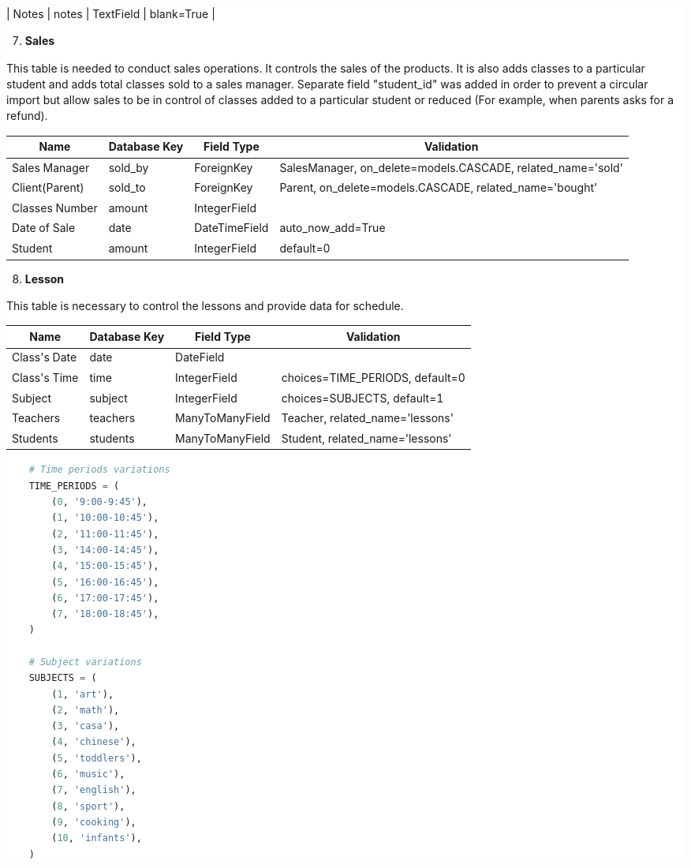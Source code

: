 | Notes              | notes         | TextField       | blank=True    |

7. **Sales**

This table is needed to conduct sales operations. It controls the sales of the products. It is also adds classes to a particular student and adds total classes sold to a sales manager. Separate field "student_id" was added in order to prevent a circular import but allow sales to be in control of classes added to a particular student or reduced (For example, when parents asks for a refund).

| Name          | Database Key  | Field Type    | Validation |
| ------------- | ------------- | ------------- | ---------- |
| Sales Manager | sold_by       | ForeignKey    | SalesManager, on_delete=models.CASCADE, related_name='sold'   |
| Client(Parent)| sold_to       | ForeignKey    | Parent, on_delete=models.CASCADE, related_name='bought'   |
| Classes Number| amount        | IntegerField  |            |
| Date of Sale  | date          | DateTimeField | auto_now_add=True    |
| Student       | amount        | IntegerField  |  default=0          |

8. **Lesson**

This table is necessary to control the lessons and provide data for schedule.

| Name          | Database Key  | Field Type     | Validation |
| ------------- | ------------- | -------------- | ---------- |
| Class's Date  | date          | DateField      |            |
| Class's Time  | time          | IntegerField   | choices=TIME_PERIODS, default=0 |
| Subject       | subject       | IntegerField   | choices=SUBJECTS, default=1     |
| Teachers      | teachers      | ManyToManyField| Teacher, related_name='lessons' |
| Students      | students      | ManyToManyField| Student, related_name='lessons' |


```Python
    # Time periods variations
    TIME_PERIODS = (
        (0, '9:00-9:45'),
        (1, '10:00-10:45'),
        (2, '11:00-11:45'),
        (3, '14:00-14:45'),
        (4, '15:00-15:45'),
        (5, '16:00-16:45'),
        (6, '17:00-17:45'),
        (7, '18:00-18:45'),
    )

    # Subject variations
    SUBJECTS = (
        (1, 'art'),
        (2, 'math'),
        (3, 'casa'),
        (4, 'chinese'),
        (5, 'toddlers'),
        (6, 'music'),
        (7, 'english'),
        (8, 'sport'),
        (9, 'cooking'),
        (10, 'infants'),
    )
```
